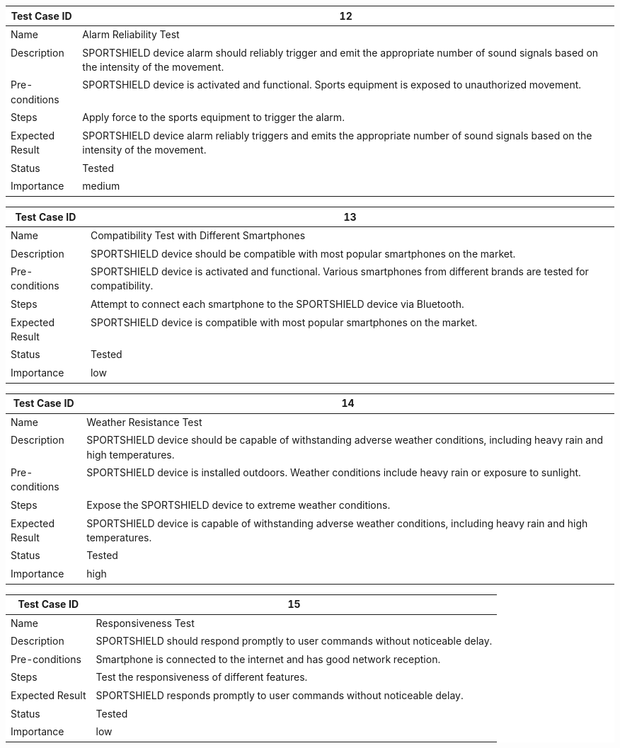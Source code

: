 | Test Case ID | 12 |
| --- | --- |
| Name | Alarm Reliability Test |
| Description | SPORTSHIELD device alarm should reliably trigger and emit the appropriate number of sound signals based on the intensity of the movement. |
| Pre-conditions | SPORTSHIELD device is activated and functional. Sports equipment is exposed to unauthorized movement. |
| Steps | Apply force to the sports equipment to trigger the alarm. |
| Expected Result | SPORTSHIELD device alarm reliably triggers and emits the appropriate number of sound signals based on the intensity of the movement. |
| Status | Tested |
| Importance | medium |

| Test Case ID | 13 |
| --- | --- |
| Name | Compatibility Test with Different Smartphones |
| Description | SPORTSHIELD device should be compatible with most popular smartphones on the market. |
| Pre-conditions | SPORTSHIELD device is activated and functional. Various smartphones from different brands are tested for compatibility. |
| Steps | Attempt to connect each smartphone to the SPORTSHIELD device via Bluetooth. |
| Expected Result | SPORTSHIELD device is compatible with most popular smartphones on the market. |
| Status | Tested |
| Importance | low |

| Test Case ID | 14 |
| --- | --- |
| Name | Weather Resistance Test |
| Description | SPORTSHIELD device should be capable of withstanding adverse weather conditions, including heavy rain and high temperatures. |
| Pre-conditions | SPORTSHIELD device is installed outdoors. Weather conditions include heavy rain or exposure to sunlight. |
| Steps | Expose the SPORTSHIELD device to extreme weather conditions. |
| Expected Result | SPORTSHIELD device is capable of withstanding adverse weather conditions, including heavy rain and high temperatures. |
| Status | Tested |
| Importance | high |

| Test Case ID | 15 |
| --- | --- |
| Name | Responsiveness Test |
| Description | SPORTSHIELD should respond promptly to user commands without noticeable delay. |
| Pre-conditions | Smartphone is connected to the internet and has good network reception. |
| Steps | Test the responsiveness of different features. |
| Expected Result | SPORTSHIELD responds promptly to user commands without noticeable delay. |
| Status | Tested |
| Importance | low |
